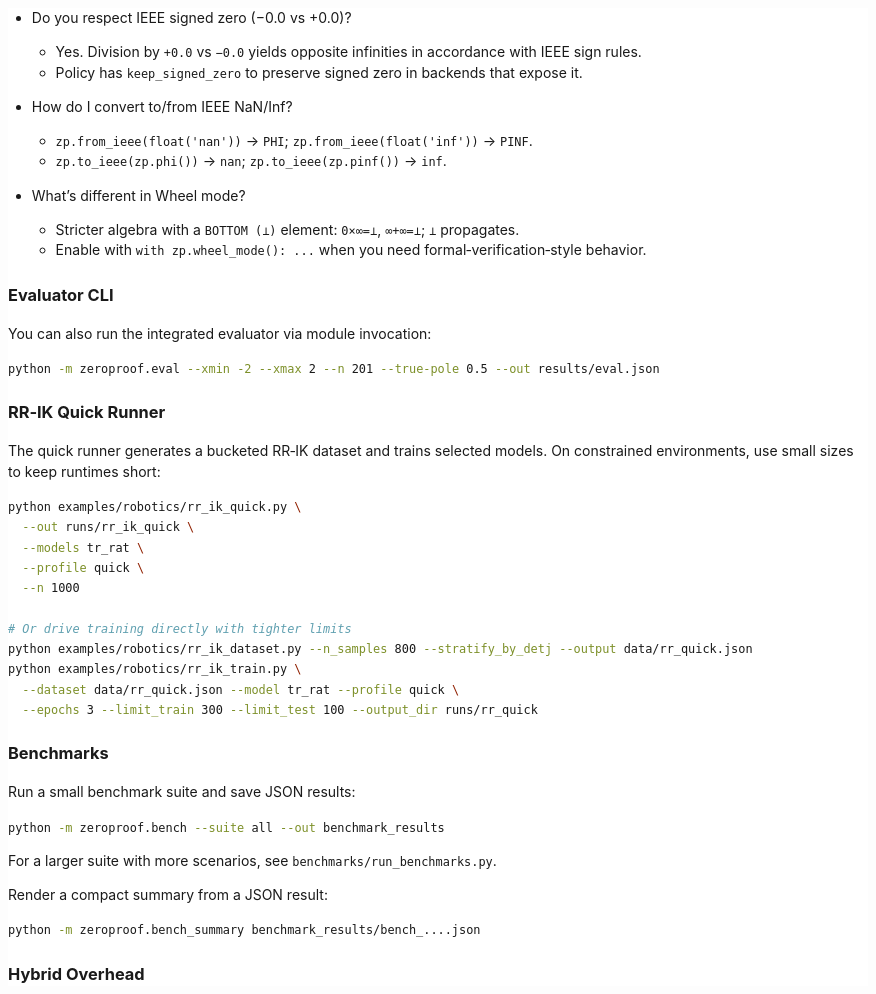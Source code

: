 - Do you respect IEEE signed zero (−0.0 vs +0.0)?
  - Yes. Division by `+0.0` vs `−0.0` yields opposite infinities in accordance with IEEE sign rules.
  - Policy has `keep_signed_zero` to preserve signed zero in backends that expose it.

- How do I convert to/from IEEE NaN/Inf?
  - `zp.from_ieee(float('nan'))` → `PHI`; `zp.from_ieee(float('inf'))` → `PINF`.
  - `zp.to_ieee(zp.phi())` → `nan`; `zp.to_ieee(zp.pinf())` → `inf`.

- What’s different in Wheel mode?
  - Stricter algebra with a `BOTTOM (⊥)` element: `0×∞=⊥`, `∞+∞=⊥`; `⊥` propagates.
  - Enable with `with zp.wheel_mode(): ...` when you need formal‑verification‑style behavior.
### Evaluator CLI

You can also run the integrated evaluator via module invocation:

```bash
python -m zeroproof.eval --xmin -2 --xmax 2 --n 201 --true-pole 0.5 --out results/eval.json
```

### RR‑IK Quick Runner

The quick runner generates a bucketed RR‑IK dataset and trains selected models.
On constrained environments, use small sizes to keep runtimes short:

```bash
python examples/robotics/rr_ik_quick.py \
  --out runs/rr_ik_quick \
  --models tr_rat \
  --profile quick \
  --n 1000

# Or drive training directly with tighter limits
python examples/robotics/rr_ik_dataset.py --n_samples 800 --stratify_by_detj --output data/rr_quick.json
python examples/robotics/rr_ik_train.py \
  --dataset data/rr_quick.json --model tr_rat --profile quick \
  --epochs 3 --limit_train 300 --limit_test 100 --output_dir runs/rr_quick
```
### Benchmarks

Run a small benchmark suite and save JSON results:

```bash
python -m zeroproof.bench --suite all --out benchmark_results
```

For a larger suite with more scenarios, see `benchmarks/run_benchmarks.py`.

Render a compact summary from a JSON result:

```bash
python -m zeroproof.bench_summary benchmark_results/bench_....json
```

### Hybrid Overhead
